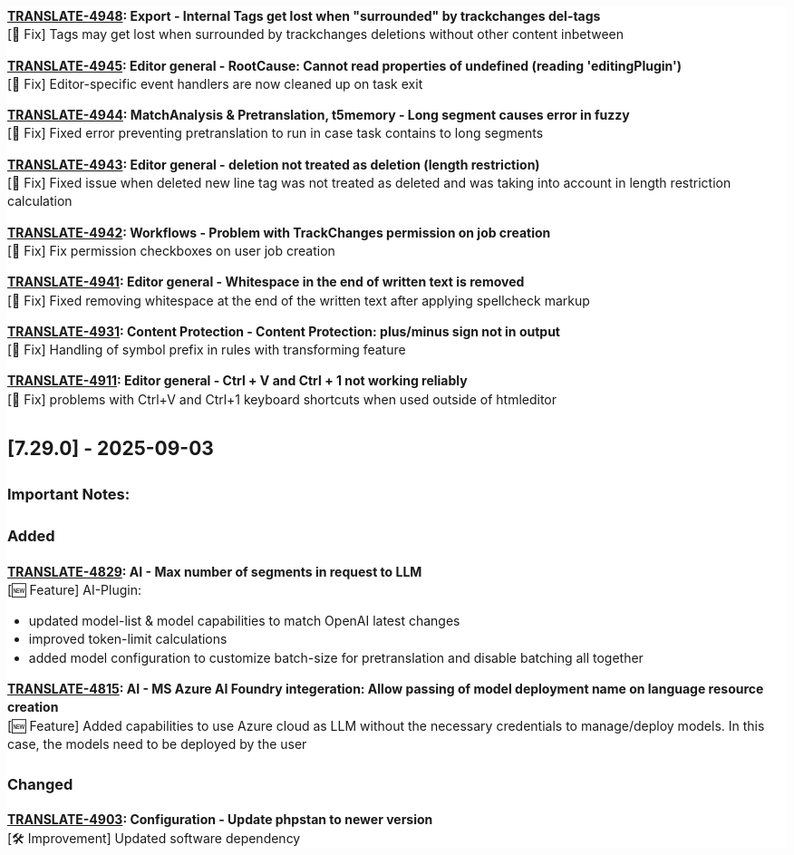**[TRANSLATE-4948](https://jira.translate5.net/browse/TRANSLATE-4948): Export - Internal Tags get lost when "surrounded" by trackchanges del-tags** <br>
[🐞 Fix] Tags may get lost when surrounded by trackchanges deletions without other content inbetween

**[TRANSLATE-4945](https://jira.translate5.net/browse/TRANSLATE-4945): Editor general - RootCause: Cannot read properties of undefined (reading 'editingPlugin')** <br>
[🐞 Fix] Editor-specific event handlers are now cleaned up on task exit

**[TRANSLATE-4944](https://jira.translate5.net/browse/TRANSLATE-4944): MatchAnalysis & Pretranslation, t5memory - Long segment causes error in fuzzy** <br>
[🐞 Fix]  Fixed error preventing pretranslation to run in case task contains to long segments

**[TRANSLATE-4943](https://jira.translate5.net/browse/TRANSLATE-4943): Editor general - deletion not treated as deletion (length restriction)** <br>
[🐞 Fix] Fixed issue when deleted new line tag was not treated as deleted and was taking into account in length restriction calculation

**[TRANSLATE-4942](https://jira.translate5.net/browse/TRANSLATE-4942): Workflows - Problem with TrackChanges permission on job creation** <br>
[🐞 Fix] Fix permission checkboxes on user job creation

**[TRANSLATE-4941](https://jira.translate5.net/browse/TRANSLATE-4941): Editor general - Whitespace in the end of written text is removed** <br>
[🐞 Fix] Fixed removing whitespace at the end of the written text after applying spellcheck markup

**[TRANSLATE-4931](https://jira.translate5.net/browse/TRANSLATE-4931): Content Protection - Content Protection: plus/minus sign not in output** <br>
[🐞 Fix] Handling of symbol prefix in rules with transforming feature

**[TRANSLATE-4911](https://jira.translate5.net/browse/TRANSLATE-4911): Editor general - Ctrl + V and Ctrl + 1 not working reliably** <br>
[🐞 Fix] problems with Ctrl+V and Ctrl+1 keyboard shortcuts when used outside of htmleditor


## [7.29.0] - 2025-09-03

### Important Notes:
 


### Added
**[TRANSLATE-4829](https://jira.translate5.net/browse/TRANSLATE-4829): AI - Max number of segments in request to LLM** <br>
[🆕 Feature] AI-Plugin: 
* updated model-list & model capabilities to match OpenAI latest changes
* improved token-limit calculations
* added model configuration to customize batch-size for pretranslation and disable batching all together

**[TRANSLATE-4815](https://jira.translate5.net/browse/TRANSLATE-4815): AI - MS Azure AI Foundry integeration: Allow passing of model deployment name on language resource creation** <br>
[🆕 Feature]  Added capabilities to use Azure cloud as LLM without the necessary credentials to manage/deploy models. In this case, the models need to be deployed by the user


### Changed
**[TRANSLATE-4903](https://jira.translate5.net/browse/TRANSLATE-4903): Configuration - Update phpstan to newer version** <br>
[🛠️ Improvement] Updated software dependency
